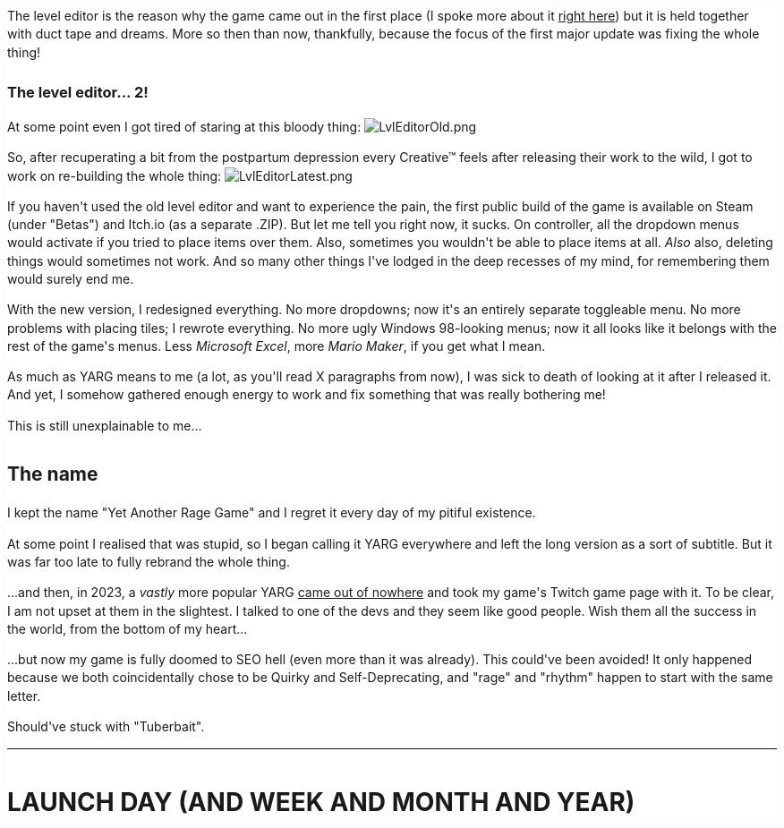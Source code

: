 The level editor is the reason why the game came out in the first place (I spoke more about it [right here](https://santumerino.itch.io/yarg/devlog/310188/the-power-of-level-editors)) but it is held together with duct tape and dreams. More so then than now, thankfully, because the focus of the first major update was fixing the whole thing!

### The level editor... 2!

At some point even I got tired of staring at this bloody thing:
![LvlEditorOld.png]({{site.baseurl}}/blogimages/YARGPostmortem/LvlEditorOld.png)

So, after recuperating a bit from the postpartum depression every Creative™ feels after releasing their work to the wild, I got to work on re-building the whole thing:
![LvlEditorLatest.png]({{site.baseurl}}/blogimages/YARGPostmortem/LvlEditorLatest.png)

If you haven't used the old level editor and want to experience the pain, the first public build of the game is available on Steam (under "Betas") and Itch.io (as a separate .ZIP). But let me tell you right now, it sucks. On controller, all the dropdown menus would activate if you tried to place items over them. Also, sometimes you wouldn't be able to place items at all. _Also_ also, deleting things would sometimes not work. And so many other things I've lodged in the deep recesses of my mind, for remembering them would surely end me.

With the new version, I redesigned everything. No more dropdowns; now it's an entirely separate toggleable menu. No more problems with placing tiles; I rewrote everything. No more ugly Windows 98-looking menus; now it all looks like it belongs with the rest of the game's menus. Less _Microsoft Excel_, more _Mario Maker_, if you get what I mean.

As much as YARG means to me (a lot, as you'll read X paragraphs from now), I was sick to death of looking at it after I released it. And yet, I somehow gathered enough energy to work and fix something that was really bothering me!

This is still unexplainable to me...

## The name

I kept the name "Yet Another Rage Game" and I regret it every day of my pitiful existence.

At some point I realised that was stupid, so I began calling it YARG everywhere and left the long version as a sort of subtitle. But it was far too late to fully rebrand the whole thing.

...and then, in 2023, a _vastly_ more popular YARG [came out of nowhere](https://github.com/YARC-Official/YARG) and took my game's Twitch game page with it. To be clear, I am not upset at them in the slightest. I talked to one of the devs and they seem like good people. Wish them all the success in the world, from the bottom of my heart...

...but now my game is fully doomed to SEO hell (even more than it was already). This could've been avoided! It only happened because we both coincidentally chose to be Quirky and Self-Deprecating, and "rage" and "rhythm" happen to start with the same letter.

Should've stuck with "Tuberbait".

---

# LAUNCH DAY (AND WEEK AND MONTH AND YEAR)
